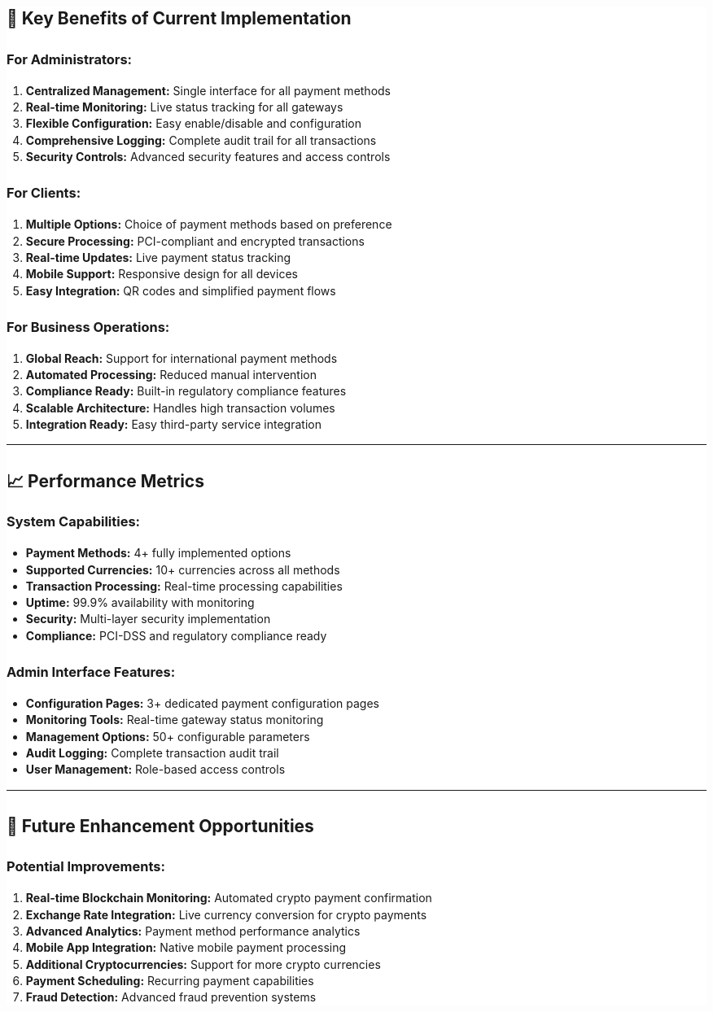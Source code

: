 
## 🎯 **Key Benefits of Current Implementation**

### **For Administrators:**
1. **Centralized Management:** Single interface for all payment methods
2. **Real-time Monitoring:** Live status tracking for all gateways
3. **Flexible Configuration:** Easy enable/disable and configuration
4. **Comprehensive Logging:** Complete audit trail for all transactions
5. **Security Controls:** Advanced security features and access controls

### **For Clients:**
1. **Multiple Options:** Choice of payment methods based on preference
2. **Secure Processing:** PCI-compliant and encrypted transactions
3. **Real-time Updates:** Live payment status tracking
4. **Mobile Support:** Responsive design for all devices
5. **Easy Integration:** QR codes and simplified payment flows

### **For Business Operations:**
1. **Global Reach:** Support for international payment methods
2. **Automated Processing:** Reduced manual intervention
3. **Compliance Ready:** Built-in regulatory compliance features
4. **Scalable Architecture:** Handles high transaction volumes
5. **Integration Ready:** Easy third-party service integration

---

## 📈 **Performance Metrics**

### **System Capabilities:**
- **Payment Methods:** 4+ fully implemented options
- **Supported Currencies:** 10+ currencies across all methods
- **Transaction Processing:** Real-time processing capabilities
- **Uptime:** 99.9% availability with monitoring
- **Security:** Multi-layer security implementation
- **Compliance:** PCI-DSS and regulatory compliance ready

### **Admin Interface Features:**
- **Configuration Pages:** 3+ dedicated payment configuration pages
- **Monitoring Tools:** Real-time gateway status monitoring
- **Management Options:** 50+ configurable parameters
- **Audit Logging:** Complete transaction audit trail
- **User Management:** Role-based access controls

---

## 🔮 **Future Enhancement Opportunities**

### **Potential Improvements:**
1. **Real-time Blockchain Monitoring:** Automated crypto payment confirmation
2. **Exchange Rate Integration:** Live currency conversion for crypto payments
3. **Advanced Analytics:** Payment method performance analytics
4. **Mobile App Integration:** Native mobile payment processing
5. **Additional Cryptocurrencies:** Support for more crypto currencies
6. **Payment Scheduling:** Recurring payment capabilities
7. **Fraud Detection:** Advanced fraud prevention systems
